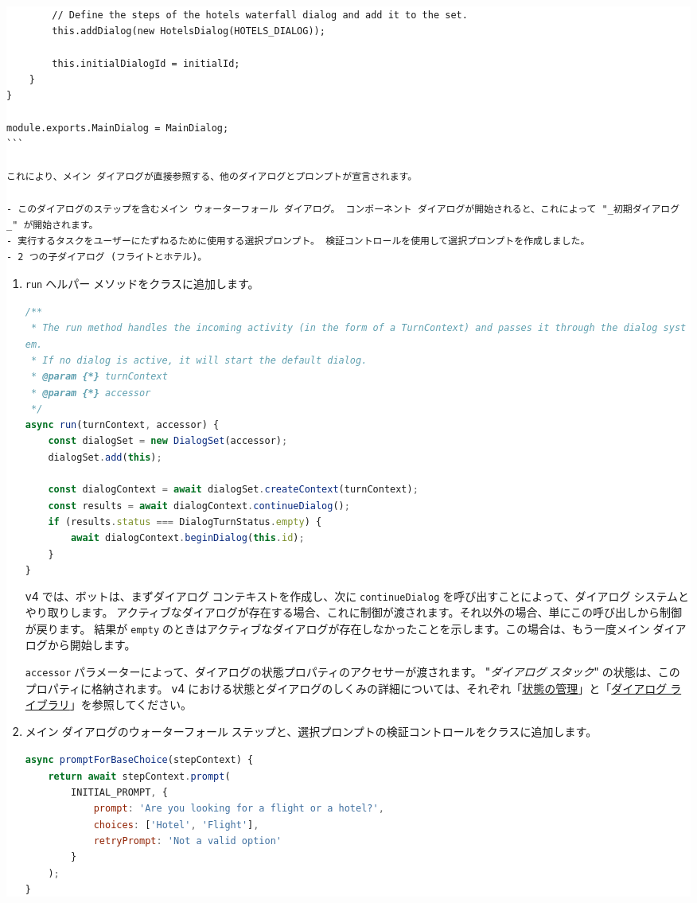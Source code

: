             // Define the steps of the hotels waterfall dialog and add it to the set.
            this.addDialog(new HotelsDialog(HOTELS_DIALOG));

            this.initialDialogId = initialId;
        }
    }

    module.exports.MainDialog = MainDialog;
    ```

    これにより、メイン ダイアログが直接参照する、他のダイアログとプロンプトが宣言されます。

    - このダイアログのステップを含むメイン ウォーターフォール ダイアログ。 コンポーネント ダイアログが開始されると、これによって "_初期ダイアログ_" が開始されます。
    - 実行するタスクをユーザーにたずねるために使用する選択プロンプト。 検証コントロールを使用して選択プロンプトを作成しました。
    - 2 つの子ダイアログ (フライトとホテル)。

1. `run` ヘルパー メソッドをクラスに追加します。

    ```javascript
    /**
     * The run method handles the incoming activity (in the form of a TurnContext) and passes it through the dialog system.
     * If no dialog is active, it will start the default dialog.
     * @param {*} turnContext
     * @param {*} accessor
     */
    async run(turnContext, accessor) {
        const dialogSet = new DialogSet(accessor);
        dialogSet.add(this);

        const dialogContext = await dialogSet.createContext(turnContext);
        const results = await dialogContext.continueDialog();
        if (results.status === DialogTurnStatus.empty) {
            await dialogContext.beginDialog(this.id);
        }
    }
    ```

    v4 では、ボットは、まずダイアログ コンテキストを作成し、次に `continueDialog` を呼び出すことによって、ダイアログ システムとやり取りします。 アクティブなダイアログが存在する場合、これに制御が渡されます。それ以外の場合、単にこの呼び出しから制御が戻ります。 結果が `empty` のときはアクティブなダイアログが存在しなかったことを示します。この場合は、もう一度メイン ダイアログから開始します。

    `accessor` パラメーターによって、ダイアログの状態プロパティのアクセサーが渡されます。 "_ダイアログ スタック_" の状態は、このプロパティに格納されます。 v4 における状態とダイアログのしくみの詳細については、それぞれ「[状態の管理](../bot-builder-concept-state.md)」と「[ダイアログ ライブラリ](../bot-builder-concept-dialog.md)」を参照してください。

1. メイン ダイアログのウォーターフォール ステップと、選択プロンプトの検証コントロールをクラスに追加します。

    ```javascript
    async promptForBaseChoice(stepContext) {
        return await stepContext.prompt(
            INITIAL_PROMPT, {
                prompt: 'Are you looking for a flight or a hotel?',
                choices: ['Hotel', 'Flight'],
                retryPrompt: 'Not a valid option'
            }
        );
    }
